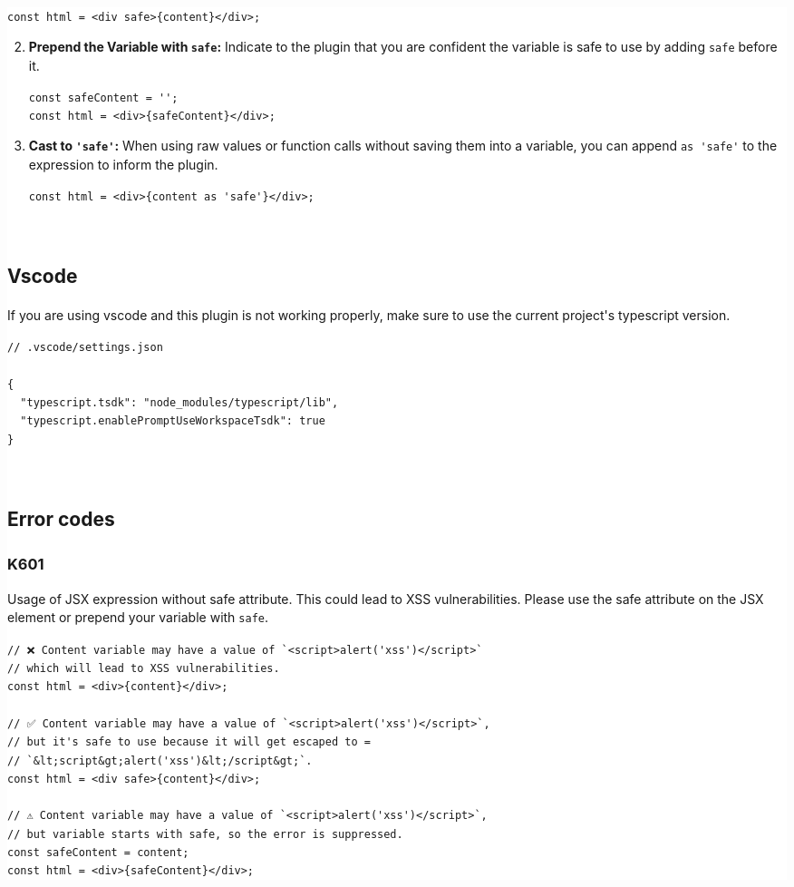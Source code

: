    ```tsx
   const html = <div safe>{content}</div>;
   ```

2. **Prepend the Variable with `safe`:** Indicate to the plugin that you are confident the
   variable is safe to use by adding `safe` before it.

   ```tsx
   const safeContent = '';
   const html = <div>{safeContent}</div>;
   ```

3. **Cast to `'safe'`:** When using raw values or function calls without saving them into
   a variable, you can append `as 'safe'` to the expression to inform the plugin.

   ```tsx
   const html = <div>{content as 'safe'}</div>;
   ```

<br />

## Vscode

If you are using vscode and this plugin is not working properly, make sure to use the
current project's typescript version.

```jsonc
// .vscode/settings.json

{
  "typescript.tsdk": "node_modules/typescript/lib",
  "typescript.enablePromptUseWorkspaceTsdk": true
}
```

<br />

## Error codes

### K601

Usage of JSX expression without safe attribute. This could lead to XSS vulnerabilities.
Please use the safe attribute on the JSX element or prepend your variable with `safe`.

```tsx
// ❌ Content variable may have a value of `<script>alert('xss')</script>`
// which will lead to XSS vulnerabilities.
const html = <div>{content}</div>;

// ✅ Content variable may have a value of `<script>alert('xss')</script>`,
// but it's safe to use because it will get escaped to =
// `&lt;script&gt;alert('xss')&lt;/script&gt;`.
const html = <div safe>{content}</div>;

// ⚠️ Content variable may have a value of `<script>alert('xss')</script>`,
// but variable starts with safe, so the error is suppressed.
const safeContent = content;
const html = <div>{safeContent}</div>;
```
